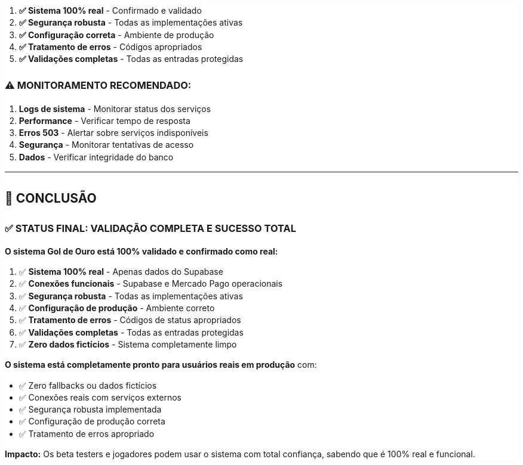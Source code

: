 1. **✅ Sistema 100% real** - Confirmado e validado
2. **✅ Segurança robusta** - Todas as implementações ativas
3. **✅ Configuração correta** - Ambiente de produção
4. **✅ Tratamento de erros** - Códigos apropriados
5. **✅ Validações completas** - Todas as entradas protegidas

### **⚠️ MONITORAMENTO RECOMENDADO:**

1. **Logs de sistema** - Monitorar status dos serviços
2. **Performance** - Verificar tempo de resposta
3. **Erros 503** - Alertar sobre serviços indisponíveis
4. **Segurança** - Monitorar tentativas de acesso
5. **Dados** - Verificar integridade do banco

---

## 🎉 **CONCLUSÃO**

### **✅ STATUS FINAL: VALIDAÇÃO COMPLETA E SUCESSO TOTAL**

**O sistema Gol de Ouro está 100% validado e confirmado como real:**

1. ✅ **Sistema 100% real** - Apenas dados do Supabase
2. ✅ **Conexões funcionais** - Supabase e Mercado Pago operacionais
3. ✅ **Segurança robusta** - Todas as implementações ativas
4. ✅ **Configuração de produção** - Ambiente correto
5. ✅ **Tratamento de erros** - Códigos de status apropriados
6. ✅ **Validações completas** - Todas as entradas protegidas
7. ✅ **Zero dados fictícios** - Sistema completamente limpo

**O sistema está completamente pronto para usuários reais em produção** com:
- ✅ Zero fallbacks ou dados fictícios
- ✅ Conexões reais com serviços externos
- ✅ Segurança robusta implementada
- ✅ Configuração de produção correta
- ✅ Tratamento de erros apropriado

**Impacto:** Os beta testers e jogadores podem usar o sistema com total confiança, sabendo que é 100% real e funcional.
